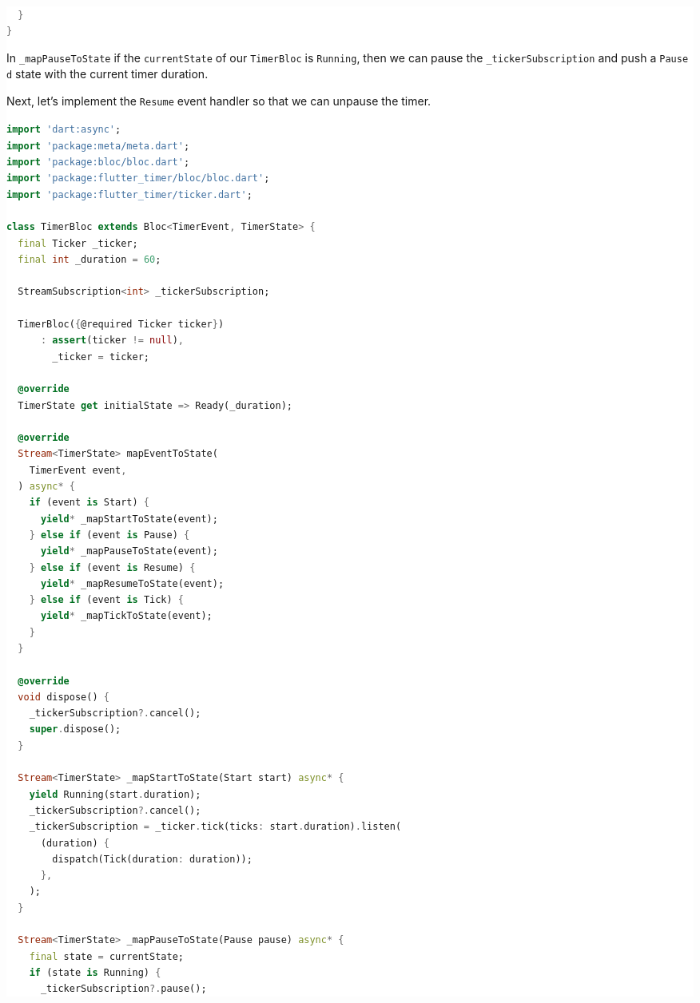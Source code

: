 ```dart
  }
}
```

In `_mapPauseToState` if the `currentState` of our `TimerBloc` is `Running`, then we can pause the `_tickerSubscription` and push a `Paused` state with the current timer duration.

Next, let’s implement the `Resume` event handler so that we can unpause the timer.

```dart
import 'dart:async';
import 'package:meta/meta.dart';
import 'package:bloc/bloc.dart';
import 'package:flutter_timer/bloc/bloc.dart';
import 'package:flutter_timer/ticker.dart';

class TimerBloc extends Bloc<TimerEvent, TimerState> {
  final Ticker _ticker;
  final int _duration = 60;

  StreamSubscription<int> _tickerSubscription;

  TimerBloc({@required Ticker ticker})
      : assert(ticker != null),
        _ticker = ticker;

  @override
  TimerState get initialState => Ready(_duration);

  @override
  Stream<TimerState> mapEventToState(
    TimerEvent event,
  ) async* {
    if (event is Start) {
      yield* _mapStartToState(event);
    } else if (event is Pause) {
      yield* _mapPauseToState(event);
    } else if (event is Resume) {
      yield* _mapResumeToState(event);
    } else if (event is Tick) {
      yield* _mapTickToState(event);
    }
  }

  @override
  void dispose() {
    _tickerSubscription?.cancel();
    super.dispose();
  }

  Stream<TimerState> _mapStartToState(Start start) async* {
    yield Running(start.duration);
    _tickerSubscription?.cancel();
    _tickerSubscription = _ticker.tick(ticks: start.duration).listen(
      (duration) {
        dispatch(Tick(duration: duration));
      },
    );
  }

  Stream<TimerState> _mapPauseToState(Pause pause) async* {
    final state = currentState;
    if (state is Running) {
      _tickerSubscription?.pause();
```